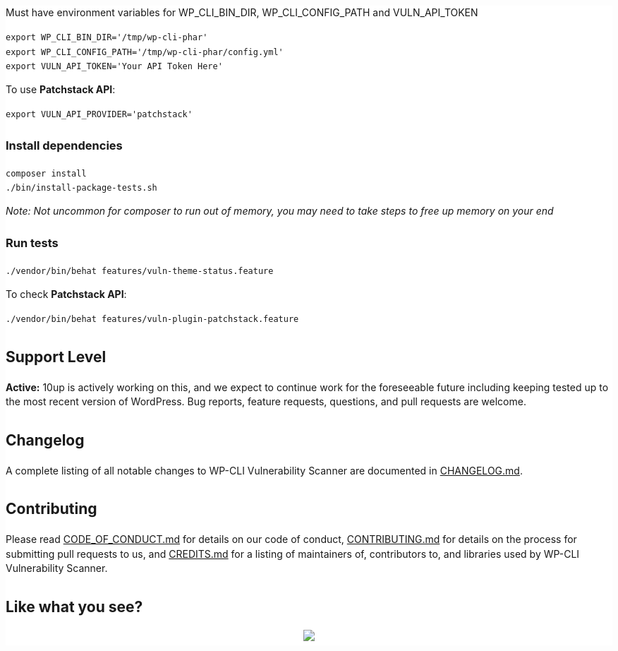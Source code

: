  Must have environment variables for WP_CLI_BIN_DIR, WP_CLI_CONFIG_PATH and VULN_API_TOKEN

 ```
export WP_CLI_BIN_DIR='/tmp/wp-cli-phar'
export WP_CLI_CONFIG_PATH='/tmp/wp-cli-phar/config.yml'
export VULN_API_TOKEN='Your API Token Here'
```

To use **Patchstack API**:

 ```
export VULN_API_PROVIDER='patchstack'
```

### Install dependencies

```
composer install
./bin/install-package-tests.sh
```

*Note: Not uncommon for composer to run out of memory, you may need to take steps to free up memory on your end*

### Run tests

```
./vendor/bin/behat features/vuln-theme-status.feature
```

To check **Patchstack API**:

```
./vendor/bin/behat features/vuln-plugin-patchstack.feature
```

## Support Level

**Active:** 10up is actively working on this, and we expect to continue work for the foreseeable future including keeping tested up to the most recent version of WordPress. Bug reports, feature requests, questions, and pull requests are welcome.

## Changelog

A complete listing of all notable changes to WP-CLI Vulnerability Scanner are documented in [CHANGELOG.md](https://github.com/10up/wpcli-vulnerability-scanner/blob/develop/CHANGELOG.md).

## Contributing

Please read [CODE_OF_CONDUCT.md](https://github.com/10up/wpcli-vulnerability-scanner/blob/develop/CODE_OF_CONDUCT.md) for details on our code of conduct, [CONTRIBUTING.md](https://github.com/10up/wpcli-vulnerability-scanner/blob/develop/CONTRIBUTING.md) for details on the process for submitting pull requests to us, and [CREDITS.md](https://github.com/10up/wpcli-vulnerability-scanner/blob/develop/CREDITS.md) for a listing of maintainers of, contributors to, and libraries used by WP-CLI Vulnerability Scanner.

## Like what you see?

<p align="center">
<a href="http://10up.com/contact/"><img src="https://10up.com/uploads/2016/10/10up-Github-Banner.png" width="850"></a>
</p>
